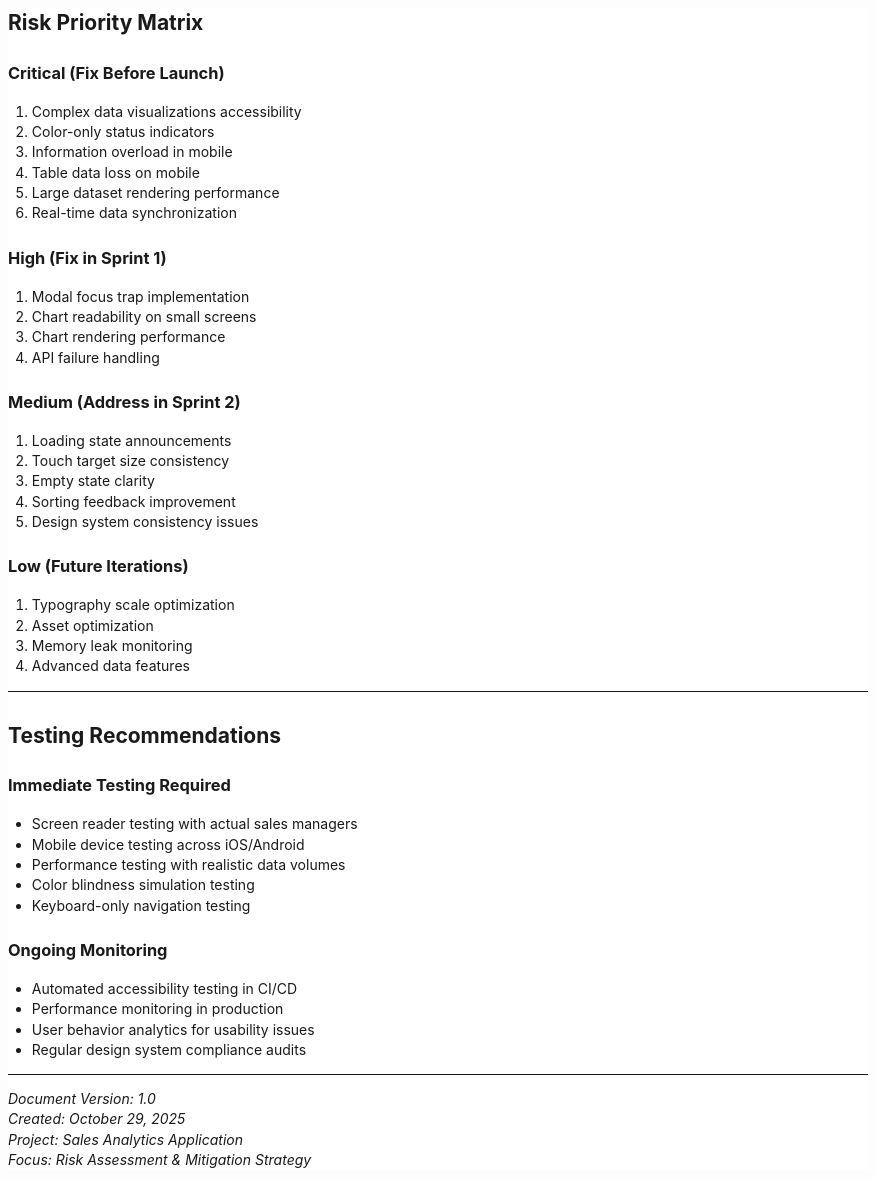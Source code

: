 
## **Risk Priority Matrix**

### **Critical (Fix Before Launch)**
1. Complex data visualizations accessibility
2. Color-only status indicators
3. Information overload in mobile
4. Table data loss on mobile
5. Large dataset rendering performance
6. Real-time data synchronization

### **High (Fix in Sprint 1)**
1. Modal focus trap implementation
2. Chart readability on small screens
3. Chart rendering performance
4. API failure handling

### **Medium (Address in Sprint 2)**
1. Loading state announcements
2. Touch target size consistency
3. Empty state clarity
4. Sorting feedback improvement
5. Design system consistency issues

### **Low (Future Iterations)**
1. Typography scale optimization
2. Asset optimization
3. Memory leak monitoring
4. Advanced data features

---

## **Testing Recommendations**

### **Immediate Testing Required**
- Screen reader testing with actual sales managers
- Mobile device testing across iOS/Android
- Performance testing with realistic data volumes
- Color blindness simulation testing
- Keyboard-only navigation testing

### **Ongoing Monitoring**
- Automated accessibility testing in CI/CD
- Performance monitoring in production
- User behavior analytics for usability issues
- Regular design system compliance audits

---

*Document Version: 1.0*  
*Created: October 29, 2025*  
*Project: Sales Analytics Application*  
*Focus: Risk Assessment & Mitigation Strategy*